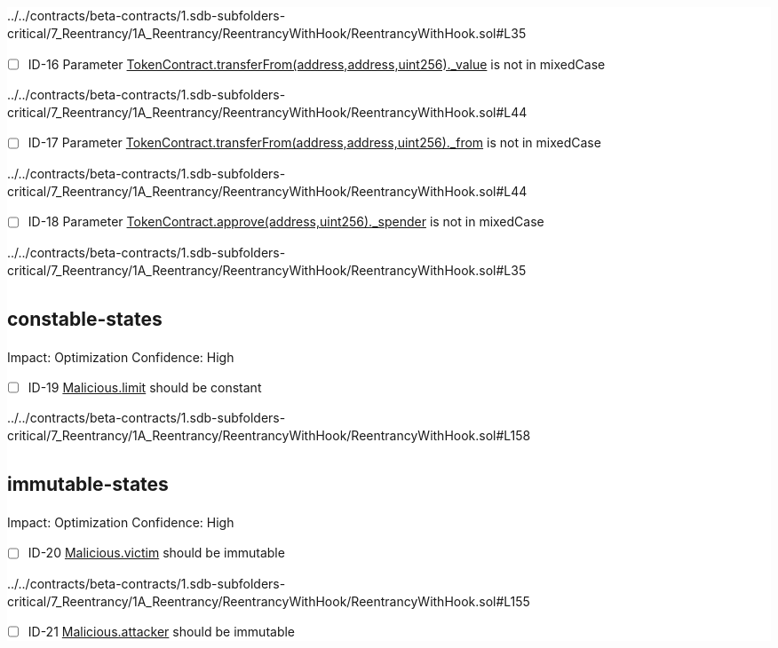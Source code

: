 ../../contracts/beta-contracts/1.sdb-subfolders-critical/7_Reentrancy/1A_Reentrancy/ReentrancyWithHook/ReentrancyWithHook.sol#L35


 - [ ] ID-16
Parameter [TokenContract.transferFrom(address,address,uint256)._value](../../contracts/beta-contracts/1.sdb-subfolders-critical/7_Reentrancy/1A_Reentrancy/ReentrancyWithHook/ReentrancyWithHook.sol#L44) is not in mixedCase

../../contracts/beta-contracts/1.sdb-subfolders-critical/7_Reentrancy/1A_Reentrancy/ReentrancyWithHook/ReentrancyWithHook.sol#L44


 - [ ] ID-17
Parameter [TokenContract.transferFrom(address,address,uint256)._from](../../contracts/beta-contracts/1.sdb-subfolders-critical/7_Reentrancy/1A_Reentrancy/ReentrancyWithHook/ReentrancyWithHook.sol#L44) is not in mixedCase

../../contracts/beta-contracts/1.sdb-subfolders-critical/7_Reentrancy/1A_Reentrancy/ReentrancyWithHook/ReentrancyWithHook.sol#L44


 - [ ] ID-18
Parameter [TokenContract.approve(address,uint256)._spender](../../contracts/beta-contracts/1.sdb-subfolders-critical/7_Reentrancy/1A_Reentrancy/ReentrancyWithHook/ReentrancyWithHook.sol#L35) is not in mixedCase

../../contracts/beta-contracts/1.sdb-subfolders-critical/7_Reentrancy/1A_Reentrancy/ReentrancyWithHook/ReentrancyWithHook.sol#L35


## constable-states
Impact: Optimization
Confidence: High
 - [ ] ID-19
[Malicious.limit](../../contracts/beta-contracts/1.sdb-subfolders-critical/7_Reentrancy/1A_Reentrancy/ReentrancyWithHook/ReentrancyWithHook.sol#L158) should be constant 

../../contracts/beta-contracts/1.sdb-subfolders-critical/7_Reentrancy/1A_Reentrancy/ReentrancyWithHook/ReentrancyWithHook.sol#L158


## immutable-states
Impact: Optimization
Confidence: High
 - [ ] ID-20
[Malicious.victim](../../contracts/beta-contracts/1.sdb-subfolders-critical/7_Reentrancy/1A_Reentrancy/ReentrancyWithHook/ReentrancyWithHook.sol#L155) should be immutable 

../../contracts/beta-contracts/1.sdb-subfolders-critical/7_Reentrancy/1A_Reentrancy/ReentrancyWithHook/ReentrancyWithHook.sol#L155


 - [ ] ID-21
[Malicious.attacker](../../contracts/beta-contracts/1.sdb-subfolders-critical/7_Reentrancy/1A_Reentrancy/ReentrancyWithHook/ReentrancyWithHook.sol#L156) should be immutable 
